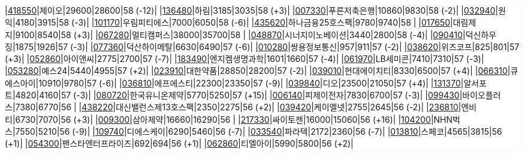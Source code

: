 |[418550](https://finance.daum.net/quotes/A418550)|제이오|29600|28600|58 (-12)|
|[136480](https://finance.daum.net/quotes/A136480)|하림|3185|3035|58 (+3)|
|[007330](https://finance.daum.net/quotes/A007330)|푸른저축은행|10860|9830|58 (-2)|
|[032940](https://finance.daum.net/quotes/A032940)|원익|4180|3915|58 (-3)|
|[101170](https://finance.daum.net/quotes/A101170)|우림피티에스|7000|6050|58 (-6)|
|[435620](https://finance.daum.net/quotes/A435620)|하나금융25호스팩|9780|9740|58 |
|[017650](https://finance.daum.net/quotes/A017650)|대림제지|9100|8540|58 (+3)|
|[067280](https://finance.daum.net/quotes/A067280)|멀티캠퍼스|38000|35700|58 |
|[048870](https://finance.daum.net/quotes/A048870)|시너지이노베이션|3440|2800|58 (-4)|
|[090410](https://finance.daum.net/quotes/A090410)|덕신하우징|1875|1926|57 (-3)|
|[077360](https://finance.daum.net/quotes/A077360)|덕산하이메탈|6630|6490|57 (-6)|
|[010280](https://finance.daum.net/quotes/A010280)|쌍용정보통신|957|911|57 (-2)|
|[038620](https://finance.daum.net/quotes/A038620)|위즈코프|825|801|57 (+3)|
|[052860](https://finance.daum.net/quotes/A052860)|아이앤씨|2775|2700|57 (-7)|
|[183490](https://finance.daum.net/quotes/A183490)|엔지켐생명과학|1601|1660|57 (-4)|
|[061970](https://finance.daum.net/quotes/A061970)|LB세미콘|7410|7310|57 (-3)|
|[053280](https://finance.daum.net/quotes/A053280)|예스24|5440|4955|57 (+2)|
|[023910](https://finance.daum.net/quotes/A023910)|대한약품|28850|28200|57 (-2)|
|[039010](https://finance.daum.net/quotes/A039010)|현대에이치티|8330|6500|57 (+4)|
|[066310](https://finance.daum.net/quotes/A066310)|큐에스아이|10910|9780|57 (-6)|
|[036810](https://finance.daum.net/quotes/A036810)|에프에스티|22300|23350|57 (-9)|
|[039840](https://finance.daum.net/quotes/A039840)|디오|23500|21050|57 (+4)|
|[131370](https://finance.daum.net/quotes/A131370)|알서포트|4820|4160|57 (-3)|
|[080720](https://finance.daum.net/quotes/A080720)|한국유니온제약|5770|5250|57 (+15)|
|[006140](https://finance.daum.net/quotes/A006140)|피제이전자|7830|6700|57 (-3)|
|[099430](https://finance.daum.net/quotes/A099430)|바이오플러스|7380|6770|56 |
|[438220](https://finance.daum.net/quotes/A438220)|대신밸런스제13호스팩|2350|2275|56 (+2)|
|[039420](https://finance.daum.net/quotes/A039420)|케이엘넷|2755|2645|56 (-2)|
|[236810](https://finance.daum.net/quotes/A236810)|엔비티|6730|7070|56 (+3)|
|[009300](https://finance.daum.net/quotes/A009300)|삼아제약|16660|16290|56 |
|[217330](https://finance.daum.net/quotes/A217330)|싸이토젠|16000|15060|56 (+16)|
|[104200](https://finance.daum.net/quotes/A104200)|NHN벅스|7550|5210|56 (-9)|
|[109740](https://finance.daum.net/quotes/A109740)|디에스케이|6290|5460|56 (-7)|
|[033540](https://finance.daum.net/quotes/A033540)|파라텍|2172|2360|56 (-7)|
|[013810](https://finance.daum.net/quotes/A013810)|스페코|4565|3815|56 (+1)|
|[054300](https://finance.daum.net/quotes/A054300)|팬스타엔터프라이즈|692|694|56 (+1)|
|[062860](https://finance.daum.net/quotes/A062860)|티엘아이|5990|5800|56 (+2)|